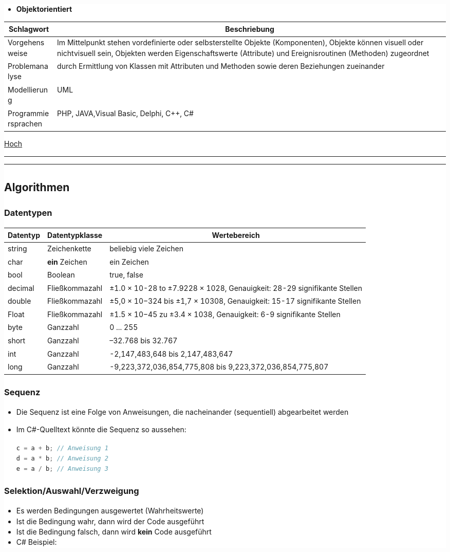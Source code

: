 - **Objektorientiert**

Schlagwort | Beschriebung|
-|-|
Vorgehensweise | Im Mittelpunkt stehen vordefinierte oder selbsterstellte Objekte (Komponenten), Objekte können visuell oder nichtvisuell sein, Objekten werden Eigenschaftswerte (Attribute) und Ereignisroutinen (Methoden) zugeordnet |
Problemanalyse | durch Ermittlung von Klassen mit Attributen und Methoden sowie deren Beziehungen zueinander |
Modellierung | UML |
Programmiersprachen | PHP, JAVA,Visual Basic, Delphi, C++, C# |

[Hoch](#gliederung)

---
---

## Algorithmen

### Datentypen

Datentyp | Datentypklasse | Wertebereich |
-|-|-|
string| Zeichenkette | beliebig viele Zeichen |
char | **ein** Zeichen | ein Zeichen |
bool | Boolean | true, false |
decimal | Fließkommazahl | ±1.0 × 10-28 to ±7.9228 × 1028, Genauigkeit: 28-29 signifikante Stellen |
double | Fließkommazahl | ±5,0 × 10−324 bis ±1,7 × 10308, Genauigkeit: 15-17 signifikante Stellen |
Float | Fließkommazahl | ±1.5 × 10−45 zu ±3.4 × 1038, Genauigkeit: 6-9 signifikante Stellen |
byte | Ganzzahl | 0 ... 255 |
short | Ganzzahl | –32.768 bis 32.767 |
int | Ganzzahl | -2,147,483,648 bis 2,147,483,647 |
long | Ganzzahl | -9,223,372,036,854,775,808 bis 9,223,372,036,854,775,807 |

### Sequenz

- Die Sequenz ist eine Folge von Anweisungen, die nacheinander (sequentiell) abgearbeitet werden
- Im C#-Quelltext könnte die Sequenz so aussehen:
  
  ```c#
  c = a + b; // Anweisung 1
  d = a * b; // Anweisung 2
  e = a / b; // Anweisung 3 
  ```

### Selektion/Auswahl/Verzweigung

- Es werden Bedingungen ausgewertet (Wahrheitswerte)
- Ist die Bedingung wahr, dann wird der Code ausgeführt
- Ist die Bedingung falsch, dann wird **kein** Code ausgeführt
- C# Beispiel:
